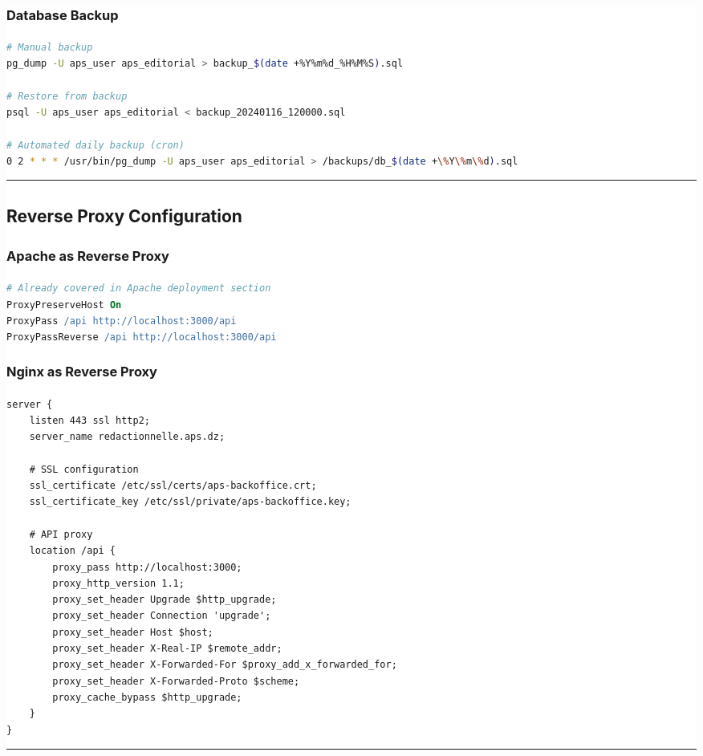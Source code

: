 ### Database Backup

```bash
# Manual backup
pg_dump -U aps_user aps_editorial > backup_$(date +%Y%m%d_%H%M%S).sql

# Restore from backup
psql -U aps_user aps_editorial < backup_20240116_120000.sql

# Automated daily backup (cron)
0 2 * * * /usr/bin/pg_dump -U aps_user aps_editorial > /backups/db_$(date +\%Y\%m\%d).sql
```

---

## Reverse Proxy Configuration

### Apache as Reverse Proxy

```apache
# Already covered in Apache deployment section
ProxyPreserveHost On
ProxyPass /api http://localhost:3000/api
ProxyPassReverse /api http://localhost:3000/api
```

### Nginx as Reverse Proxy

```nginx
server {
    listen 443 ssl http2;
    server_name redactionnelle.aps.dz;
    
    # SSL configuration
    ssl_certificate /etc/ssl/certs/aps-backoffice.crt;
    ssl_certificate_key /etc/ssl/private/aps-backoffice.key;
    
    # API proxy
    location /api {
        proxy_pass http://localhost:3000;
        proxy_http_version 1.1;
        proxy_set_header Upgrade $http_upgrade;
        proxy_set_header Connection 'upgrade';
        proxy_set_header Host $host;
        proxy_set_header X-Real-IP $remote_addr;
        proxy_set_header X-Forwarded-For $proxy_add_x_forwarded_for;
        proxy_set_header X-Forwarded-Proto $scheme;
        proxy_cache_bypass $http_upgrade;
    }
}
```

---